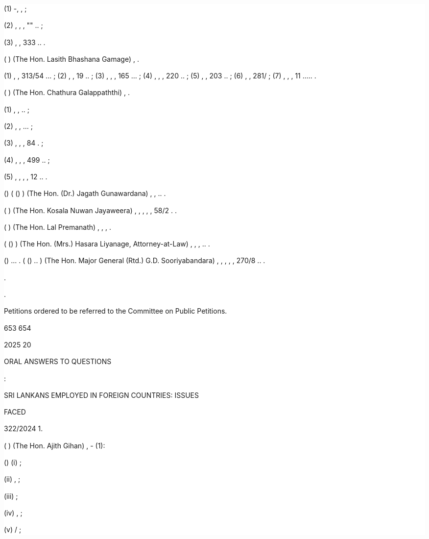 (1) -, , ;

(2) , , , "" .. ;

(3) , , 333 .. .

( ) (The Hon. Lasith Bhashana Gamage) , .

(1) , , 313/54 ... ; (2) , , 19 .. ; (3) , , , 165 ... ; (4) , , , 220 .. ; (5) , , 203 .. ; (6) , , 281/ ; (7) , , , 11 ..... .

( ) (The Hon. Chathura Galappaththi) , .

(1) , , .. ;

(2) , , ... ;

(3) , , , 84 . ;

(4) , , , 499 .. ;

(5) , , , , 12 .. .

() ( () ) (The Hon. (Dr.) Jagath Gunawardana) , , .. .

( ) (The Hon. Kosala Nuwan Jayaweera) , , , , , 58/2 . .

( ) (The Hon. Lal Premanath) , , , .

( () ) (The Hon. (Mrs.) Hasara Liyanage, Attorney-at-Law) , , , .. .

() ... . ( () .. ) (The Hon. Major General (Rtd.) G.D. Sooriyabandara) , , , , , 270/8 .. .

.

.

Petitions ordered to be referred to the Committee on Public Petitions.

653 654

2025 20

ORAL ANSWERS TO QUESTIONS

:

SRI LANKANS EMPLOYED IN FOREIGN COUNTRIES: ISSUES

FACED

322/2024 1.

( ) (The Hon. Ajith Gihan) , - (1):

() (i) ;

(ii) , ;

(iii) ;

(iv) , ;

(v) / ;
